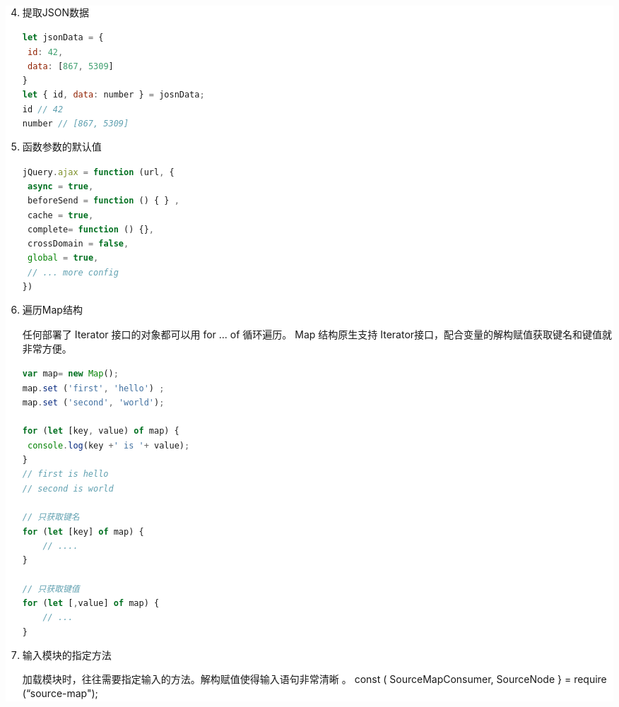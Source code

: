 4. 提取JSON数据

   ```js
   let jsonData = { 
   	id: 42, 
   	data: [867, 5309]
   }
   let { id, data: number } = josnData;
   id // 42
   number // [867, 5309]
   ```

5. 函数参数的默认值

   ```js
   jQuery.ajax = function (url, { 
   	async = true, 
   	beforeSend = function () { } , 
   	cache = true, 
   	complete= function () {}, 
   	crossDomain = false, 
   	global = true, 
   	// ... more config 
   }) 
   ```

6. 遍历Map结构

   任何部署了 Iterator 接口的对象都可以用 for ... of 循环遍历。 Map 结构原生支持 Iterator接口，配合变量的解构赋值获取键名和键值就非常方便。

   ```js
   var map= new Map(); 
   map.set ('first', 'hello') ; 
   map.set ('second', 'world'); 
   
   for (let [key, value) of map) { 
   	console.log(key +' is '+ value); 
   }
   // first is hello 
   // second is world 
             
   // 只获取键名
   for (let [key] of map) {
       // ....
   }
   
   // 只获取键值
   for (let [,value] of map) {
       // ...
   }
   ```

7. 输入模块的指定方法

   加载模块时，往往需要指定输入的方法。解构赋值使得输入语句非常清晰 。
   const ( SourceMapConsumer, SourceNode } = require (“source-map"); 
